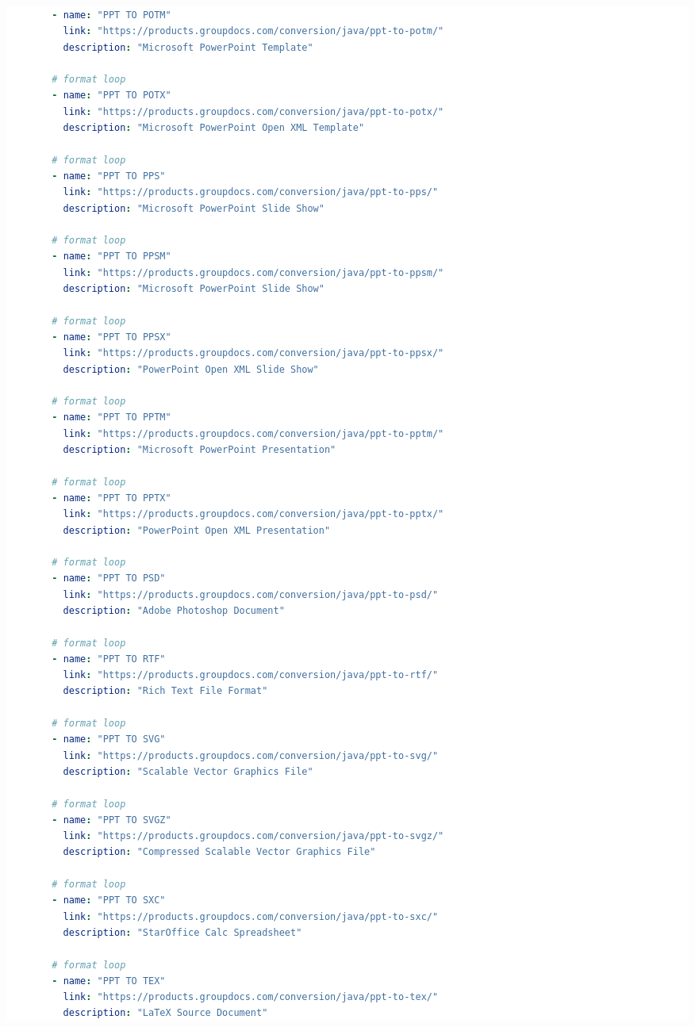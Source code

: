 ```yaml
        - name: "PPT TO POTM"
          link: "https://products.groupdocs.com/conversion/java/ppt-to-potm/"
          description: "Microsoft PowerPoint Template"

        # format loop
        - name: "PPT TO POTX"
          link: "https://products.groupdocs.com/conversion/java/ppt-to-potx/"
          description: "Microsoft PowerPoint Open XML Template"

        # format loop
        - name: "PPT TO PPS"
          link: "https://products.groupdocs.com/conversion/java/ppt-to-pps/"
          description: "Microsoft PowerPoint Slide Show"

        # format loop
        - name: "PPT TO PPSM"
          link: "https://products.groupdocs.com/conversion/java/ppt-to-ppsm/"
          description: "Microsoft PowerPoint Slide Show"

        # format loop
        - name: "PPT TO PPSX"
          link: "https://products.groupdocs.com/conversion/java/ppt-to-ppsx/"
          description: "PowerPoint Open XML Slide Show"

        # format loop
        - name: "PPT TO PPTM"
          link: "https://products.groupdocs.com/conversion/java/ppt-to-pptm/"
          description: "Microsoft PowerPoint Presentation"

        # format loop
        - name: "PPT TO PPTX"
          link: "https://products.groupdocs.com/conversion/java/ppt-to-pptx/"
          description: "PowerPoint Open XML Presentation"

        # format loop
        - name: "PPT TO PSD"
          link: "https://products.groupdocs.com/conversion/java/ppt-to-psd/"
          description: "Adobe Photoshop Document"

        # format loop
        - name: "PPT TO RTF"
          link: "https://products.groupdocs.com/conversion/java/ppt-to-rtf/"
          description: "Rich Text File Format"

        # format loop
        - name: "PPT TO SVG"
          link: "https://products.groupdocs.com/conversion/java/ppt-to-svg/"
          description: "Scalable Vector Graphics File"

        # format loop
        - name: "PPT TO SVGZ"
          link: "https://products.groupdocs.com/conversion/java/ppt-to-svgz/"
          description: "Compressed Scalable Vector Graphics File"

        # format loop
        - name: "PPT TO SXC"
          link: "https://products.groupdocs.com/conversion/java/ppt-to-sxc/"
          description: "StarOffice Calc Spreadsheet"

        # format loop
        - name: "PPT TO TEX"
          link: "https://products.groupdocs.com/conversion/java/ppt-to-tex/"
          description: "LaTeX Source Document"
```
